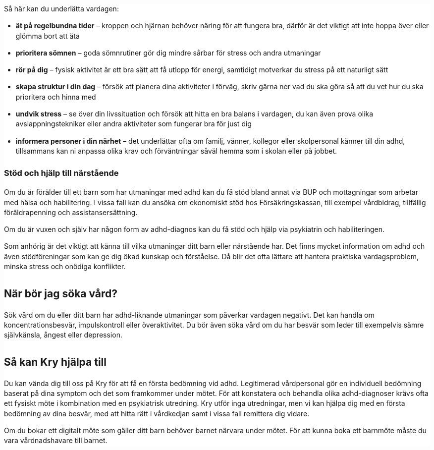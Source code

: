 Så här kan du underlätta vardagen:

*   **ät på regelbundna tider** – kroppen och hjärnan behöver näring för att fungera bra, därför är det viktigt att inte hoppa över eller glömma bort att äta
    
*   **prioritera sömnen** – goda sömnrutiner gör dig mindre sårbar för stress och andra utmaningar
    
*   **rör på dig** – fysisk aktivitet är ett bra sätt att få utlopp för energi, samtidigt motverkar du stress på ett naturligt sätt
    
*   **skapa struktur i din dag** – försök att planera dina aktiviteter i förväg, skriv gärna ner vad du ska göra så att du vet hur du ska prioritera och hinna med
    
*   **undvik stress** – se över din livssituation och försök att hitta en bra balans i vardagen, du kan även prova olika avslappningstekniker eller andra aktiviteter som fungerar bra för just dig
    
*   **informera personer i din närhet** – det underlättar ofta om familj, vänner, kollegor eller skolpersonal känner till din adhd, tillsammans kan ni anpassa olika krav och förväntningar såväl hemma som i skolan eller på jobbet.
    

### Stöd och hjälp till närstående

Om du är förälder till ett barn som har utmaningar med adhd kan du få stöd bland annat via BUP och mottagningar som arbetar med hälsa och habilitering. I vissa fall kan du ansöka om ekonomiskt stöd hos Försäkringskassan, till exempel vårdbidrag, tillfällig föräldrapenning och assistansersättning.

Om du är vuxen och själv har någon form av adhd-diagnos kan du få stöd och hjälp via psykiatrin och habiliteringen.

Som anhörig är det viktigt att känna till vilka utmaningar ditt barn eller närstående har. Det finns mycket information om adhd och även stödföreningar som kan ge dig ökad kunskap och förståelse. Då blir det ofta lättare att hantera praktiska vardagsproblem, minska stress och onödiga konflikter.

När bör jag söka vård?
----------------------

Sök vård om du eller ditt barn har adhd-liknande utmaningar som påverkar vardagen negativt. Det kan handla om koncentrationsbesvär, impulskontroll eller överaktivitet. Du bör även söka vård om du har besvär som leder till exempelvis sämre självkänsla, ångest eller depression.

Så kan Kry hjälpa till
----------------------

Du kan vända dig till oss på Kry för att få en första bedömning vid adhd. Legitimerad vårdpersonal gör en individuell bedömning baserat på dina symptom och det som framkommer under mötet. För att konstatera och behandla olika adhd-diagnoser krävs ofta ett fysiskt möte i kombination med en psykiatrisk utredning. Kry utför inga utredningar, men vi kan hjälpa dig med en första bedömning av dina besvär, med att hitta rätt i vårdkedjan samt i vissa fall remittera dig vidare.

Om du bokar ett digitalt möte som gäller ditt barn behöver barnet närvara under mötet. För att kunna boka ett barnmöte måste du vara vårdnadshavare till barnet.
